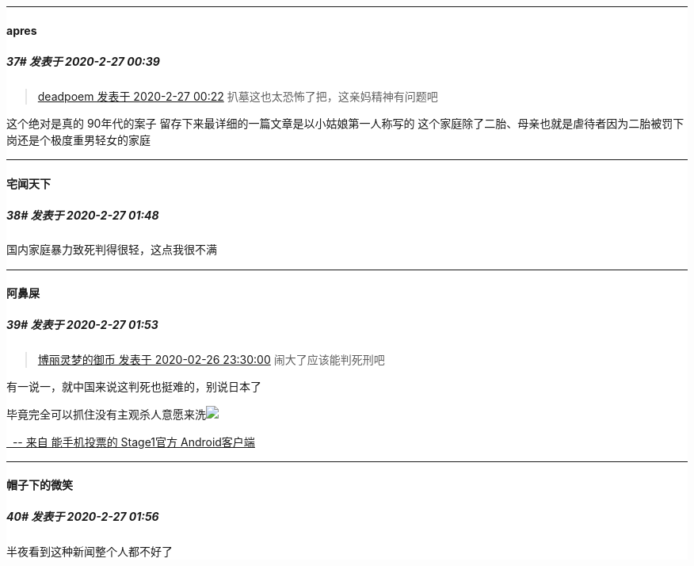 
*****

####  apres  
##### 37#       发表于 2020-2-27 00:39



<blockquote><a href="httphttps://bbs.saraba1st.com/2b/forum.php?mod=redirect&amp;goto=findpost&amp;pid=46538584&amp;ptid=1915925" target="_blank">deadpoem 发表于 2020-2-27 00:22</a>
扒墓这也太恐怖了把，这亲妈精神有问题吧</blockquote>
这个绝对是真的 90年代的案子 留存下来最详细的一篇文章是以小姑娘第一人称写的 这个家庭除了二胎、母亲也就是虐待者因为二胎被罚下岗还是个极度重男轻女的家庭 







*****

####  宅闻天下  
##### 38#       发表于 2020-2-27 01:48




国内家庭暴力致死判得很轻，这点我很不满







*****

####  阿鼻屎  
##### 39#       发表于 2020-2-27 01:53



<blockquote><a href="httphttps://bbs.saraba1st.com/2b/forum.php?mod=redirect&amp;goto=findpost&amp;pid=46538027&amp;ptid=1915925" target="_blank">博丽灵梦的御币 发表于 2020-02-26 23:30:00</a>
闹大了应该能判死刑吧</blockquote>有一说一，就中国来说这判死也挺难的，别说日本了

毕竟完全可以抓住没有主观杀人意愿来洗<img src="https://static.saraba1st.com/image/smiley/face2017/037.png" referrerpolicy="no-referrer">

[  -- 来自 能手机投票的 Stage1官方 Android客户端](https://www.coolapk.com/apk/140634)







*****

####  帽子下的微笑  
##### 40#       发表于 2020-2-27 01:56




半夜看到这种新闻整个人都不好了

